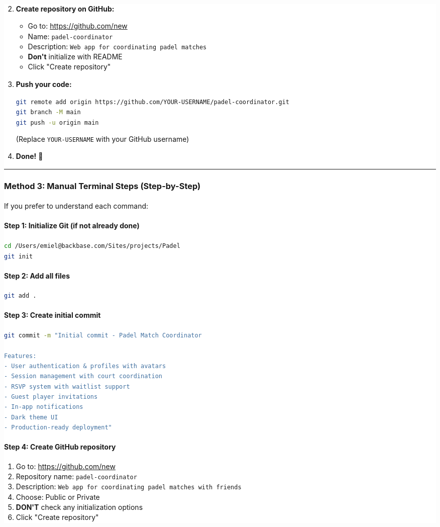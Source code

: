 2. **Create repository on GitHub:**
   - Go to: https://github.com/new
   - Name: `padel-coordinator`
   - Description: `Web app for coordinating padel matches`
   - **Don't** initialize with README
   - Click "Create repository"

3. **Push your code:**
   ```bash
   git remote add origin https://github.com/YOUR-USERNAME/padel-coordinator.git
   git branch -M main
   git push -u origin main
   ```
   (Replace `YOUR-USERNAME` with your GitHub username)

4. **Done!** 🎉

---

### Method 3: Manual Terminal Steps (Step-by-Step)

If you prefer to understand each command:

#### Step 1: Initialize Git (if not already done)
```bash
cd /Users/emiel@backbase.com/Sites/projects/Padel
git init
```

#### Step 2: Add all files
```bash
git add .
```

#### Step 3: Create initial commit
```bash
git commit -m "Initial commit - Padel Match Coordinator

Features:
- User authentication & profiles with avatars
- Session management with court coordination
- RSVP system with waitlist support
- Guest player invitations
- In-app notifications
- Dark theme UI
- Production-ready deployment"
```

#### Step 4: Create GitHub repository
1. Go to: https://github.com/new
2. Repository name: `padel-coordinator`
3. Description: `Web app for coordinating padel matches with friends`
4. Choose: Public or Private
5. **DON'T** check any initialization options
6. Click "Create repository"

